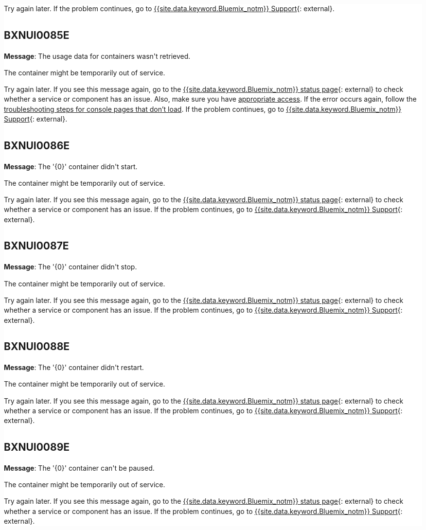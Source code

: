 Try again later. If the problem continues, go to [{{site.data.keyword.Bluemix_notm}} Support](https://{DomainName}/unifiedsupport/supportcenter){: external}.

## BXNUI0085E
**Message**: The usage data for containers wasn't retrieved.

The container might be temporarily out of service.

Try again later. If you see this message again, go to the [{{site.data.keyword.Bluemix_notm}} status page](https://{DomainName}/status?selected=status){: external} to check whether a service or component has an issue. Also, make sure you have [appropriate access](/docs/account?topic=account-iamfaq#iam-access). If the error occurs again, follow the [troubleshooting steps for console pages that don’t load](/docs/account?topic=account-ts_err). If the problem continues, go to [{{site.data.keyword.Bluemix_notm}} Support](https://{DomainName}/unifiedsupport/supportcenter){: external}.

## BXNUI0086E
**Message**: The '{0}' container didn't start.

The container might be temporarily out of service.

Try again later. If you see this message again, go to the [{{site.data.keyword.Bluemix_notm}} status page](https://{DomainName}/status?selected=status){: external} to check whether a service or component has an issue. If the problem continues, go to [{{site.data.keyword.Bluemix_notm}} Support](https://{DomainName}/unifiedsupport/supportcenter){: external}.

## BXNUI0087E
**Message**: The '{0}' container didn't stop.

The container might be temporarily out of service.

Try again later. If you see this message again, go to the [{{site.data.keyword.Bluemix_notm}} status page](https://{DomainName}/status?selected=status){: external} to check whether a service or component has an issue. If the problem continues, go to [{{site.data.keyword.Bluemix_notm}} Support](https://{DomainName}/unifiedsupport/supportcenter){: external}.

## BXNUI0088E
**Message**: The '{0}' container didn't restart.

The container might be temporarily out of service.

Try again later. If you see this message again, go to the [{{site.data.keyword.Bluemix_notm}} status page](https://{DomainName}/status?selected=status){: external} to check whether a service or component has an issue. If the problem continues, go to [{{site.data.keyword.Bluemix_notm}} Support](https://{DomainName}/unifiedsupport/supportcenter){: external}.

## BXNUI0089E
**Message**: The '{0}' container can't be paused.

The container might be temporarily out of service.

Try again later. If you see this message again, go to the [{{site.data.keyword.Bluemix_notm}} status page](https://{DomainName}/status?selected=status){: external} to check whether a service or component has an issue. If the problem continues, go to [{{site.data.keyword.Bluemix_notm}} Support](https://{DomainName}/unifiedsupport/supportcenter){: external}.
